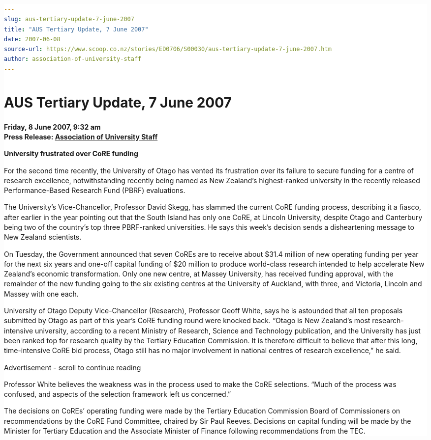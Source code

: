 ```yaml
---
slug: aus-tertiary-update-7-june-2007
title: "AUS Tertiary Update, 7 June 2007"
date: 2007-06-08
source-url: https://www.scoop.co.nz/stories/ED0706/S00030/aus-tertiary-update-7-june-2007.htm
author: association-of-university-staff
---
```

AUS Tertiary Update, 7 June 2007
================================

**Friday, 8 June 2007, 9:32 am**  
**Press Release: [Association of University Staff](https://info.scoop.co.nz/Association_of_University_Staff)**

**University frustrated over CoRE funding**

For the second time recently, the University of Otago has vented its frustration over its failure to secure funding for a centre of research excellence, notwithstanding recently being named as New Zealand’s highest-ranked university in the recently released Performance-Based Research Fund (PBRF) evaluations.

The University’s Vice-Chancellor, Professor David Skegg, has slammed the current CoRE funding process, describing it a fiasco, after earlier in the year pointing out that the South Island has only one CoRE, at Lincoln University, despite Otago and Canterbury being two of the country’s top three PBRF-ranked universities. He says this week’s decision sends a disheartening message to New Zealand scientists.

On Tuesday, the Government announced that seven CoREs are to receive about $31.4 million of new operating funding per year for the next six years and one-off capital funding of $20 million to produce world-class research intended to help accelerate New Zealand’s economic transformation. Only one new centre, at Massey University, has received funding approval, with the remainder of the new funding going to the six existing centres at the University of Auckland, with three, and Victoria, Lincoln and Massey with one each.

University of Otago Deputy Vice-Chancellor (Research), Professor Geoff White, says he is astounded that all ten proposals submitted by Otago as part of this year’s CoRE funding round were knocked back. “Otago is New Zealand’s most research-intensive university, according to a recent Ministry of Research, Science and Technology publication, and the University has just been ranked top for research quality by the Tertiary Education Commission. It is therefore difficult to believe that after this long, time-intensive CoRE bid process, Otago still has no major involvement in national centres of research excellence,” he said.

Advertisement - scroll to continue reading





Professor White believes the weakness was in the process used to make the CoRE selections. “Much of the process was confused, and aspects of the selection framework left us concerned.”

The decisions on CoREs’ operating funding were made by the Tertiary Education Commission Board of Commissioners on recommendations by the CoRE Fund Committee, chaired by Sir Paul Reeves. Decisions on capital funding will be made by the Minister for Tertiary Education and the Associate Minister of Finance following recommendations from the TEC.
